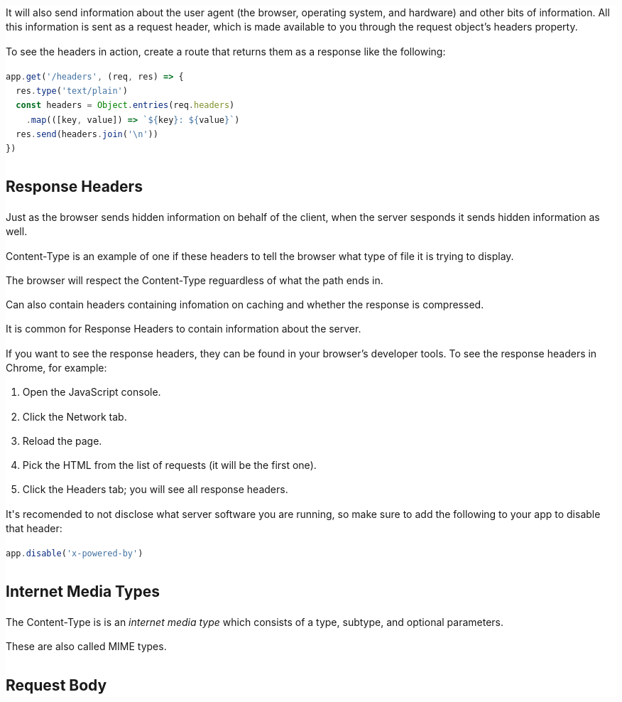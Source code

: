 It will also send information about the user agent (the browser, operating system, and hardware) and other bits of information. All this information is sent as a request header, which is made available to you through the request object’s headers property.

To see the headers in action, create a route that returns them as a response like the following:

``` js
app.get('/headers', (req, res) => {
  res.type('text/plain')
  const headers = Object.entries(req.headers)
    .map(([key, value]) => `${key}: ${value}`)
  res.send(headers.join('\n'))
})
```

## Response Headers

Just as the browser sends hidden information on behalf of the client, when the server sesponds it sends hidden information as well.

Content-Type is an example of one if these headers to tell the browser what type of file it is trying to display. 

The browser will respect the Content-Type reguardless of what the path ends in.

Can also contain headers containing infomation on caching and whether the response is compressed.

It is common for Response Headers to contain information about the server.

If you want to see the response headers, they can be found in your browser’s developer tools. To see the response headers in Chrome, for example:

1. Open the JavaScript console.

2. Click the Network tab.

3. Reload the page.

4. Pick the HTML from the list of requests (it will be the first one).

5. Click the Headers tab; you will see all response headers.

It's recomended to not disclose what server software you are running, so make sure to add the following to your app to disable that header:

``` js
app.disable('x-powered-by')
```

## Internet Media Types

The Content-Type is is an _internet media type_ which consists of a type, subtype, and optional parameters.

These are also called MIME types.

## Request Body


[prev]: ../ch5
[next]: ../ch7